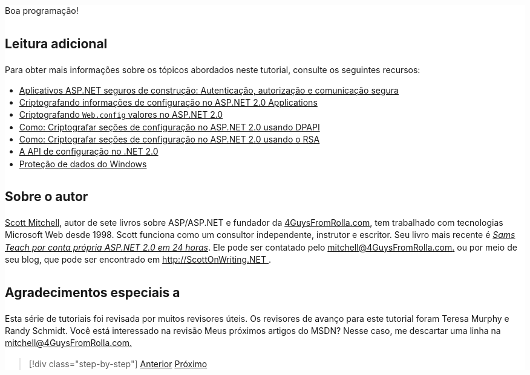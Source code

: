 Boa programação!

## <a name="further-reading"></a>Leitura adicional

Para obter mais informações sobre os tópicos abordados neste tutorial, consulte os seguintes recursos:

- [Aplicativos ASP.NET seguros de construção: Autenticação, autorização e comunicação segura](https://msdn.microsoft.com/library/aa302392.aspx)
- [Criptografando informações de configuração no ASP.NET 2.0 Applications](http://aspnet.4guysfromrolla.com/articles/021506-1.aspx)
- [Criptografando `Web.config` valores no ASP.NET 2.0](https://weblogs.asp.net/scottgu/archive/2006/01/09/434893.aspx)
- [Como: Criptografar seções de configuração no ASP.NET 2.0 usando DPAPI](https://msdn.microsoft.com/library/ms998280.aspx)
- [Como: Criptografar seções de configuração no ASP.NET 2.0 usando o RSA](https://msdn.microsoft.com/library/ms998283.aspx)
- [A API de configuração no .NET 2.0](http://www.odetocode.com/Articles/418.aspx)
- [Proteção de dados do Windows](https://msdn.microsoft.com/library/ms995355.aspx)

## <a name="about-the-author"></a>Sobre o autor

[Scott Mitchell](http://www.4guysfromrolla.com/ScottMitchell.shtml), autor de sete livros sobre ASP/ASP.NET e fundador da [4GuysFromRolla.com](http://www.4guysfromrolla.com), tem trabalhado com tecnologias Microsoft Web desde 1998. Scott funciona como um consultor independente, instrutor e escritor. Seu livro mais recente é [ *Sams Teach por conta própria ASP.NET 2.0 em 24 horas*](https://www.amazon.com/exec/obidos/ASIN/0672327384/4guysfromrollaco). Ele pode ser contatado pelo [ mitchell@4GuysFromRolla.com.](mailto:mitchell@4GuysFromRolla.com) ou por meio de seu blog, que pode ser encontrado em [ http://ScottOnWriting.NET ](http://ScottOnWriting.NET).

## <a name="special-thanks-to"></a>Agradecimentos especiais a

Esta série de tutoriais foi revisada por muitos revisores úteis. Os revisores de avanço para este tutorial foram Teresa Murphy e Randy Schmidt. Você está interessado na revisão Meus próximos artigos do MSDN? Nesse caso, me descartar uma linha na [ mitchell@4GuysFromRolla.com.](mailto:mitchell@4GuysFromRolla.com)

> [!div class="step-by-step"]
> [Anterior](configuring-the-data-access-layer-s-connection-and-command-level-settings-vb.md)
> [Próximo](debugging-stored-procedures-vb.md)
